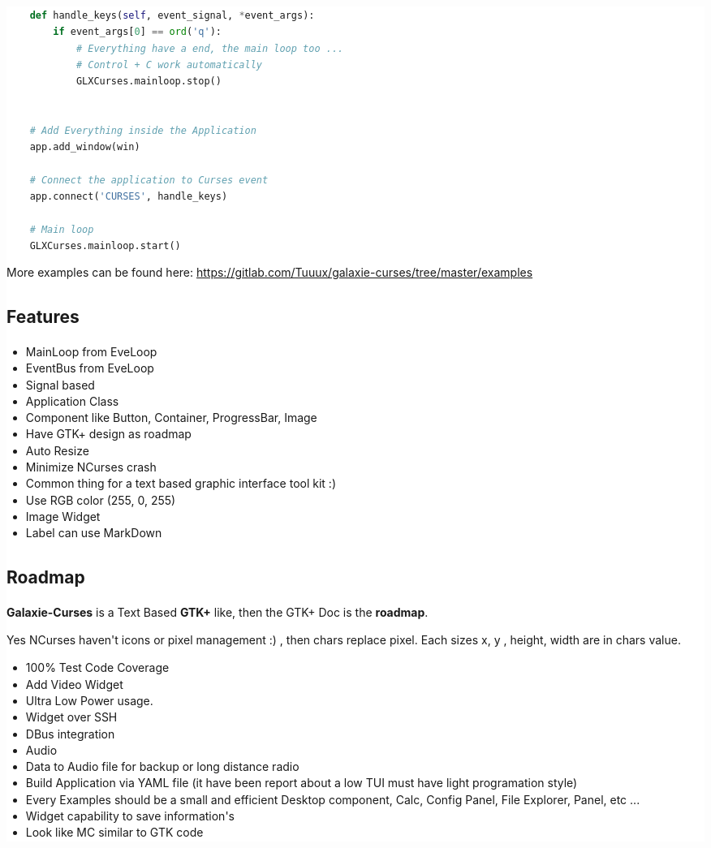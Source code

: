 ```python
    def handle_keys(self, event_signal, *event_args):
        if event_args[0] == ord('q'):
            # Everything have a end, the main loop too ...
            # Control + C work automatically
            GLXCurses.mainloop.stop()


    # Add Everything inside the Application
    app.add_window(win)

    # Connect the application to Curses event
    app.connect('CURSES', handle_keys)

    # Main loop
    GLXCurses.mainloop.start()

```
More examples can be found here: https://gitlab.com/Tuuux/galaxie-curses/tree/master/examples

Features
--------
* MainLoop from EveLoop
* EventBus from EveLoop
* Signal based
* Application Class
* Component like Button, Container, ProgressBar, Image
* Have GTK+ design as roadmap
* Auto Resize
* Minimize NCurses crash
* Common thing for a text based graphic interface tool kit :)
* Use RGB color (255, 0, 255)
* Image Widget
* Label can use MarkDown

Roadmap
-------
**Galaxie-Curses** is a Text Based **GTK+** like, then the GTK+ Doc is the **roadmap**.

Yes NCurses haven't icons or pixel management :) , then chars replace pixel. Each sizes x, y , height, width are in chars value.

* 100% Test Code Coverage
* Add Video Widget
* Ultra Low Power usage.
* Widget over SSH
* DBus integration
* Audio
* Data to Audio file for backup or long distance radio
* Build Application via YAML file (it have been report about a low TUI must have light programation style)
* Every Examples should be a small and efficient Desktop component, Calc, Config Panel, File Explorer, Panel, etc ...
* Widget capability to save information's
* Look like MC similar to GTK code

